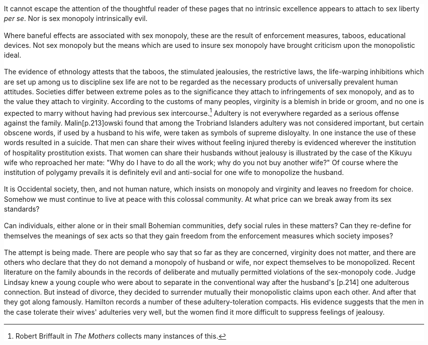 It cannot escape the attention of the thoughtful reader
of these pages that no intrinsic excellence appears to
attach to sex liberty *per se*. Nor is sex monopoly intrinsically evil.

Where baneful effects are associated with sex monopoly,
these are the result of enforcement measures, taboos,
educational devices. Not sex monopoly but the means
which are used to insure sex monopoly have brought
criticism upon the monopolistic ideal.

The evidence of ethnology attests that the taboos, the
stimulated jealousies, the restrictive laws, the life-warping
inhibitions which are set up among us to discipline sex
life are not to be regarded as the necessary products of
universally prevalent human attitudes. Societies differ
between extreme poles as to the significance they attach
to infringements of sex monopoly, and as to the value
they attach to virginity. According to the customs of
many peoples, virginity is a blemish in bride or groom,
and no one is expected to marry without having had
previous sex intercourse.[^16-4] Adultery is not everywhere
regarded as a serious offense against the family. Malin\[p.213\]owski found that among the Trobriand Islanders adultery
was not considered important, but certain obscene words,
if used by a husband to his wife, were taken as symbols
of supreme disloyalty. In one instance the use of these
words resulted in a suicide. That men can share their
wives without feeling injured thereby is evidenced wherever the institution of hospitality prostitution exists.
That women can share their husbands without jealousy
is illustrated by the case of the Kikuyu wife who reproached her mate: "Why do I have to do all the work;
why do you not buy another wife?" Of course where
the institution of polygamy prevails it is definitely evil
and anti-social for one wife to monopolize the husband.

[^16-4]: Robert Briffault in *The Mothers* collects many instances of this. 

It is Occidental society, then, and not human nature,
which insists on monopoly and virginity and leaves no
freedom for choice. Somehow we must continue to live
at peace with this colossal community. At what price
can we break away from its sex standards?

Can individuals, either alone or in their small Bohemian
communities, defy social rules in these matters? Can
they re-define for themselves the meanings of sex acts
so that they gain freedom from the enforcement measures which society imposes?

The attempt is being made. There are people who
say that so far as they are concerned, virginity does
not matter, and there are others who declare that they
do not demand a monopoly of husband or wife, nor expect themselves to be monopolized. Recent literature
on the family abounds in the records of deliberate and
mutually permitted violations of the sex-monopoly code.
Judge Lindsay knew a young couple who were about
to separate in the conventional way after the husband's \[p.214\] one adulterous connection. But instead of divorce, they
decided to surrender mutually their monopolistic claims
upon each other. And after that they got along famously.
Hamilton records a number of these adultery-toleration
compacts. His evidence suggests that the men in the
case tolerate their wives' adulteries very well, but the
women find it more difficult to suppress feelings of jealousy.


[^16-1]: V. F. Calverton, *The Bankruptcy of Marriage* (Macaulay, New
[^16-2]: J. C. Fluegel, *The Psycho-analytic Study of the Family* (The
[^16-3]: Groves and Ogburn, *American Marriage* (Henry Holt, New York,